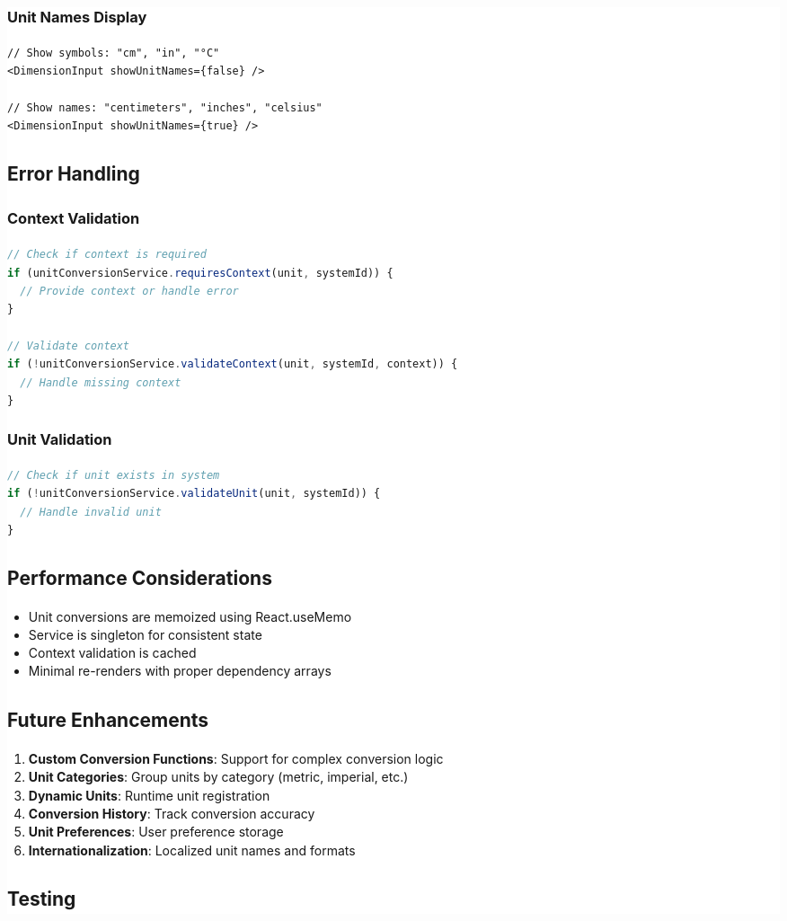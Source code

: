 ### Unit Names Display
```tsx
// Show symbols: "cm", "in", "°C"
<DimensionInput showUnitNames={false} />

// Show names: "centimeters", "inches", "celsius"
<DimensionInput showUnitNames={true} />
```

## Error Handling

### Context Validation
```typescript
// Check if context is required
if (unitConversionService.requiresContext(unit, systemId)) {
  // Provide context or handle error
}

// Validate context
if (!unitConversionService.validateContext(unit, systemId, context)) {
  // Handle missing context
}
```

### Unit Validation
```typescript
// Check if unit exists in system
if (!unitConversionService.validateUnit(unit, systemId)) {
  // Handle invalid unit
}
```

## Performance Considerations

- Unit conversions are memoized using React.useMemo
- Service is singleton for consistent state
- Context validation is cached
- Minimal re-renders with proper dependency arrays

## Future Enhancements

1. **Custom Conversion Functions**: Support for complex conversion logic
2. **Unit Categories**: Group units by category (metric, imperial, etc.)
3. **Dynamic Units**: Runtime unit registration
4. **Conversion History**: Track conversion accuracy
5. **Unit Preferences**: User preference storage
6. **Internationalization**: Localized unit names and formats

## Testing
